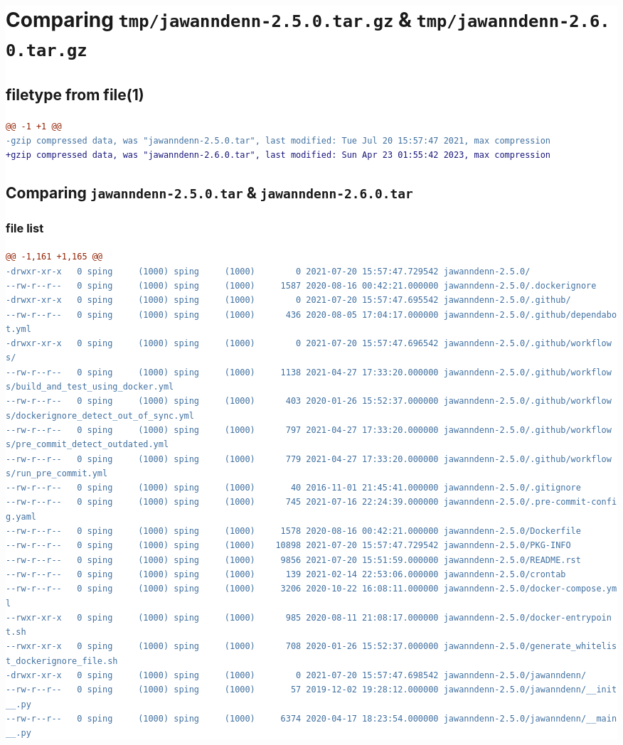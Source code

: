 # Comparing `tmp/jawanndenn-2.5.0.tar.gz` & `tmp/jawanndenn-2.6.0.tar.gz`

## filetype from file(1)

```diff
@@ -1 +1 @@
-gzip compressed data, was "jawanndenn-2.5.0.tar", last modified: Tue Jul 20 15:57:47 2021, max compression
+gzip compressed data, was "jawanndenn-2.6.0.tar", last modified: Sun Apr 23 01:55:42 2023, max compression
```

## Comparing `jawanndenn-2.5.0.tar` & `jawanndenn-2.6.0.tar`

### file list

```diff
@@ -1,161 +1,165 @@
-drwxr-xr-x   0 sping     (1000) sping     (1000)        0 2021-07-20 15:57:47.729542 jawanndenn-2.5.0/
--rw-r--r--   0 sping     (1000) sping     (1000)     1587 2020-08-16 00:42:21.000000 jawanndenn-2.5.0/.dockerignore
-drwxr-xr-x   0 sping     (1000) sping     (1000)        0 2021-07-20 15:57:47.695542 jawanndenn-2.5.0/.github/
--rw-r--r--   0 sping     (1000) sping     (1000)      436 2020-08-05 17:04:17.000000 jawanndenn-2.5.0/.github/dependabot.yml
-drwxr-xr-x   0 sping     (1000) sping     (1000)        0 2021-07-20 15:57:47.696542 jawanndenn-2.5.0/.github/workflows/
--rw-r--r--   0 sping     (1000) sping     (1000)     1138 2021-04-27 17:33:20.000000 jawanndenn-2.5.0/.github/workflows/build_and_test_using_docker.yml
--rw-r--r--   0 sping     (1000) sping     (1000)      403 2020-01-26 15:52:37.000000 jawanndenn-2.5.0/.github/workflows/dockerignore_detect_out_of_sync.yml
--rw-r--r--   0 sping     (1000) sping     (1000)      797 2021-04-27 17:33:20.000000 jawanndenn-2.5.0/.github/workflows/pre_commit_detect_outdated.yml
--rw-r--r--   0 sping     (1000) sping     (1000)      779 2021-04-27 17:33:20.000000 jawanndenn-2.5.0/.github/workflows/run_pre_commit.yml
--rw-r--r--   0 sping     (1000) sping     (1000)       40 2016-11-01 21:45:41.000000 jawanndenn-2.5.0/.gitignore
--rw-r--r--   0 sping     (1000) sping     (1000)      745 2021-07-16 22:24:39.000000 jawanndenn-2.5.0/.pre-commit-config.yaml
--rw-r--r--   0 sping     (1000) sping     (1000)     1578 2020-08-16 00:42:21.000000 jawanndenn-2.5.0/Dockerfile
--rw-r--r--   0 sping     (1000) sping     (1000)    10898 2021-07-20 15:57:47.729542 jawanndenn-2.5.0/PKG-INFO
--rw-r--r--   0 sping     (1000) sping     (1000)     9856 2021-07-20 15:51:59.000000 jawanndenn-2.5.0/README.rst
--rw-r--r--   0 sping     (1000) sping     (1000)      139 2021-02-14 22:53:06.000000 jawanndenn-2.5.0/crontab
--rw-r--r--   0 sping     (1000) sping     (1000)     3206 2020-10-22 16:08:11.000000 jawanndenn-2.5.0/docker-compose.yml
--rwxr-xr-x   0 sping     (1000) sping     (1000)      985 2020-08-11 21:08:17.000000 jawanndenn-2.5.0/docker-entrypoint.sh
--rwxr-xr-x   0 sping     (1000) sping     (1000)      708 2020-01-26 15:52:37.000000 jawanndenn-2.5.0/generate_whitelist_dockerignore_file.sh
-drwxr-xr-x   0 sping     (1000) sping     (1000)        0 2021-07-20 15:57:47.698542 jawanndenn-2.5.0/jawanndenn/
--rw-r--r--   0 sping     (1000) sping     (1000)       57 2019-12-02 19:28:12.000000 jawanndenn-2.5.0/jawanndenn/__init__.py
--rw-r--r--   0 sping     (1000) sping     (1000)     6374 2020-04-17 18:23:54.000000 jawanndenn-2.5.0/jawanndenn/__main__.py
```